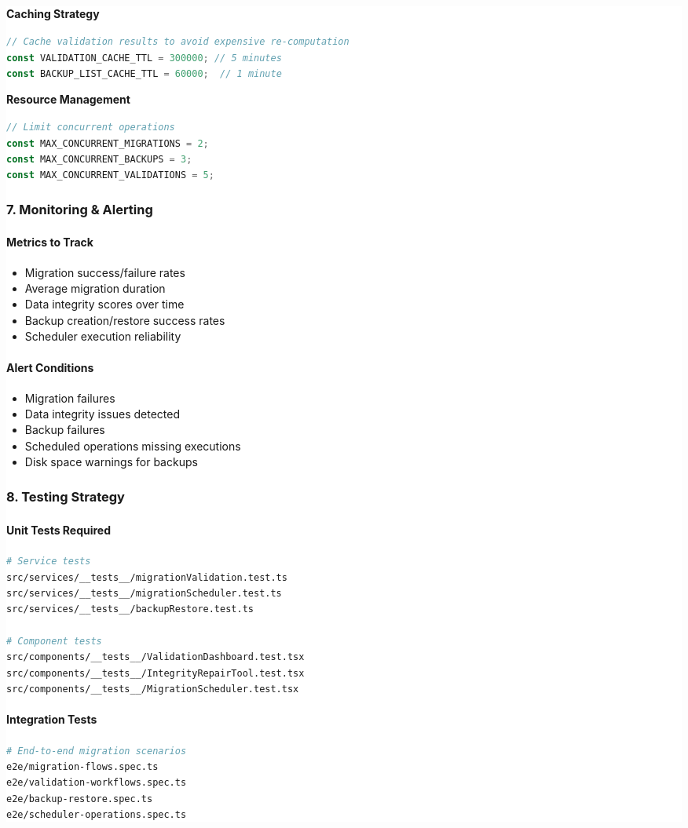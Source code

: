 **Caching Strategy**
```typescript
// Cache validation results to avoid expensive re-computation
const VALIDATION_CACHE_TTL = 300000; // 5 minutes
const BACKUP_LIST_CACHE_TTL = 60000;  // 1 minute
```

**Resource Management**
```typescript
// Limit concurrent operations
const MAX_CONCURRENT_MIGRATIONS = 2;
const MAX_CONCURRENT_BACKUPS = 3;
const MAX_CONCURRENT_VALIDATIONS = 5;
```

### 7. **Monitoring & Alerting**

#### **Metrics to Track**
- Migration success/failure rates
- Average migration duration  
- Data integrity scores over time
- Backup creation/restore success rates
- Scheduler execution reliability

#### **Alert Conditions**
- Migration failures
- Data integrity issues detected
- Backup failures
- Scheduled operations missing executions
- Disk space warnings for backups

### 8. **Testing Strategy**

#### **Unit Tests Required**
```bash
# Service tests
src/services/__tests__/migrationValidation.test.ts
src/services/__tests__/migrationScheduler.test.ts  
src/services/__tests__/backupRestore.test.ts

# Component tests
src/components/__tests__/ValidationDashboard.test.tsx
src/components/__tests__/IntegrityRepairTool.test.tsx
src/components/__tests__/MigrationScheduler.test.tsx
```

#### **Integration Tests**
```bash
# End-to-end migration scenarios
e2e/migration-flows.spec.ts
e2e/validation-workflows.spec.ts
e2e/backup-restore.spec.ts  
e2e/scheduler-operations.spec.ts
```
